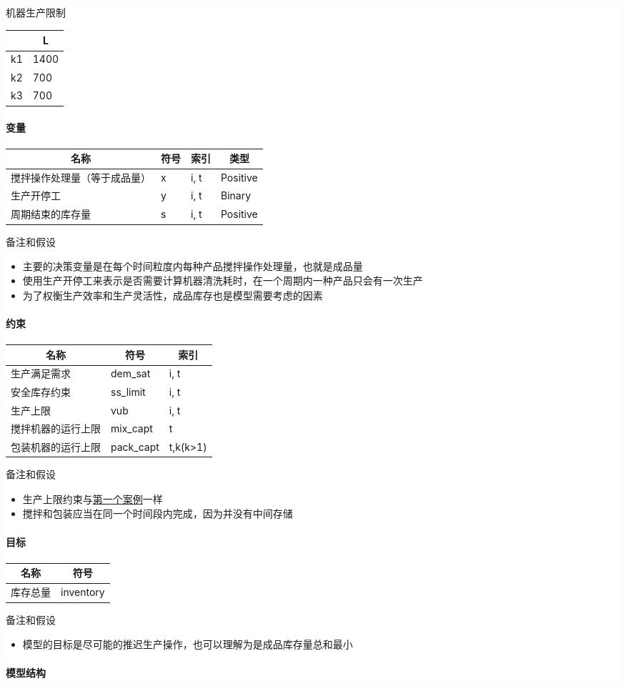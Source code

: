 机器生产限制

|      | L    |
| ---- | ---- |
| k1   | 1400 |
| k2   | 700  |
| k3   | 700  |

#### 变量

| 名称                         | 符号 | 索引 | 类型     |
| ---------------------------- | ---- | ---- | -------- |
| 搅拌操作处理量（等于成品量） | x    | i, t | Positive |
| 生产开停工                   | y    | i, t | Binary   |
| 周期结束的库存量             | s    | i, t | Positive |

备注和假设

- 主要的决策变量是在每个时间粒度内每种产品搅拌操作处理量，也就是成品量
- 使用生产开停工来表示是否需要计算机器清洗耗时，在一个周期内一种产品只会有一次生产
- 为了权衡生产效率和生产灵活性，成品库存也是模型需要考虑的因素

#### 约束

| 名称               | 符号      | 索引     |
| ------------------ | --------- | -------- |
| 生产满足需求       | dem_sat   | i, t     |
| 安全库存约束       | ss_limit  | i, t     |
| 生产上限           | vub       | i, t     |
| 搅拌机器的运行上限 | mix_capt  | t        |
| 包装机器的运行上限 | pack_capt | t,k(k>1) |

备注和假设

- 生产上限约束与[第一个案例](##1.1自行车生产的案例)一样
- 搅拌和包装应当在同一个时间段内完成，因为并没有中间存储

#### 目标

| 名称     | 符号      |
| -------- | --------- |
| 库存总量 | inventory |

备注和假设

- 模型的目标是尽可能的推迟生产操作，也可以理解为是成品库存量总和最小

#### 模型结构
